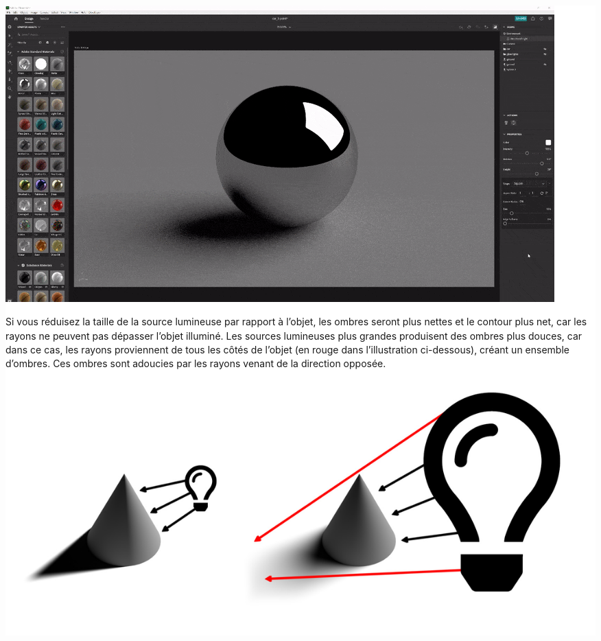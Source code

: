 ![Modification de la forme d&#39;un éclairage directionnel dans l&#39;Adobe [!DNL Dimension]](assets/Mastering3dlighting_12.gif)

Si vous réduisez la taille de la source lumineuse par rapport à l’objet, les ombres seront plus nettes et le contour plus net, car les rayons ne peuvent pas dépasser l’objet illuminé. Les sources lumineuses plus grandes produisent des ombres plus douces, car dans ce cas, les rayons proviennent de tous les côtés de l’objet (en rouge dans l’illustration ci-dessous), créant un ensemble d’ombres. Ces ombres sont adoucies par les rayons venant de la direction opposée.

![Schéma illustrant l’effet de l’intensité, de la direction et de la taille de l’éclairage sur la façon dont un objet 3D est éclairé et l’ombre qu’il projette](assets/Mastering3dlighting_13.jpg)
